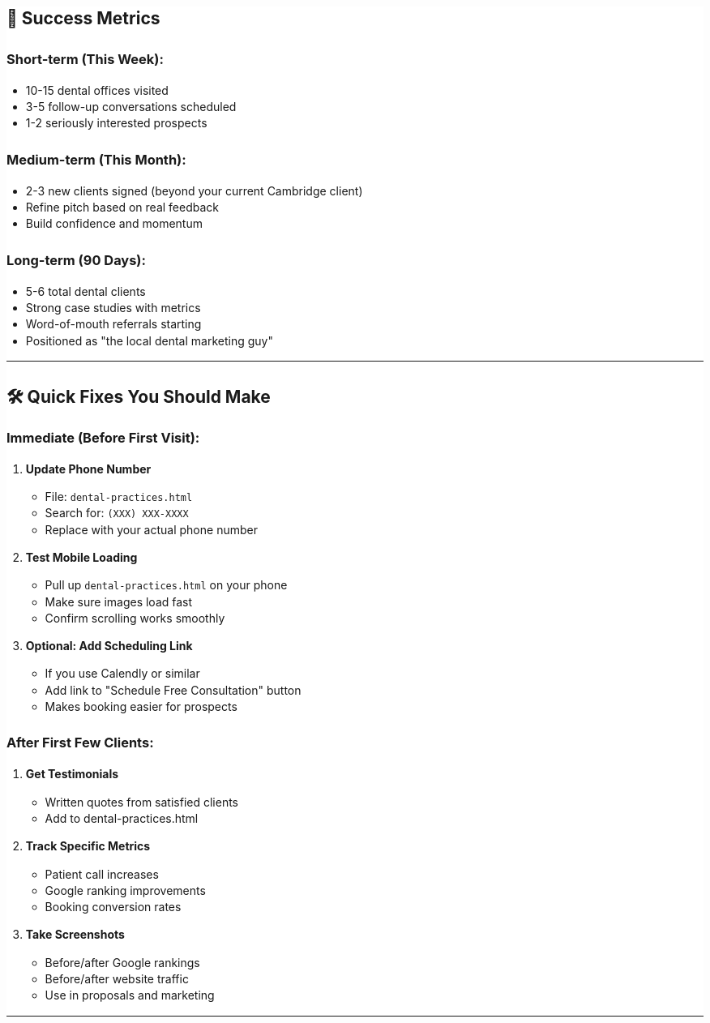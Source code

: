 ## 🎯 Success Metrics

### **Short-term (This Week):**
- 10-15 dental offices visited
- 3-5 follow-up conversations scheduled
- 1-2 seriously interested prospects

### **Medium-term (This Month):**
- 2-3 new clients signed (beyond your current Cambridge client)
- Refine pitch based on real feedback
- Build confidence and momentum

### **Long-term (90 Days):**
- 5-6 total dental clients
- Strong case studies with metrics
- Word-of-mouth referrals starting
- Positioned as "the local dental marketing guy"

---

## 🛠 Quick Fixes You Should Make

### **Immediate (Before First Visit):**

1. **Update Phone Number**
   - File: `dental-practices.html`
   - Search for: `(XXX) XXX-XXXX`
   - Replace with your actual phone number

2. **Test Mobile Loading**
   - Pull up `dental-practices.html` on your phone
   - Make sure images load fast
   - Confirm scrolling works smoothly

3. **Optional: Add Scheduling Link**
   - If you use Calendly or similar
   - Add link to "Schedule Free Consultation" button
   - Makes booking easier for prospects

### **After First Few Clients:**

1. **Get Testimonials**
   - Written quotes from satisfied clients
   - Add to dental-practices.html

2. **Track Specific Metrics**
   - Patient call increases
   - Google ranking improvements
   - Booking conversion rates

3. **Take Screenshots**
   - Before/after Google rankings
   - Before/after website traffic
   - Use in proposals and marketing

---